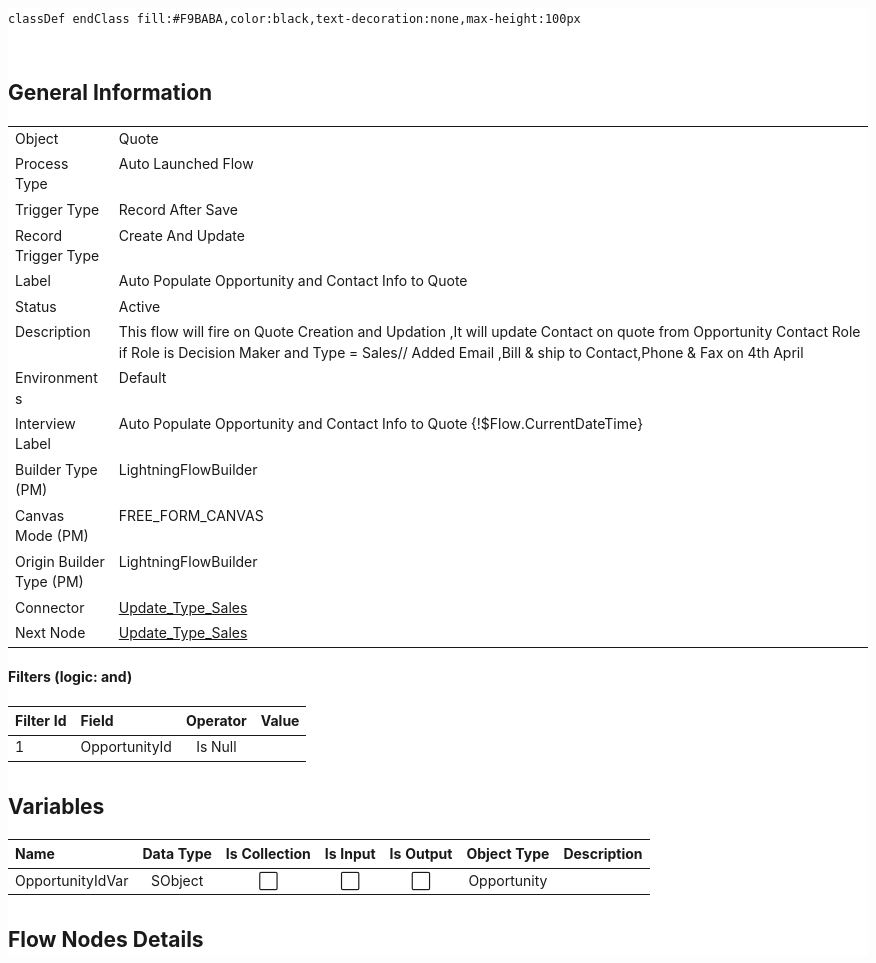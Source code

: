 ```mermaid
classDef endClass fill:#F9BABA,color:black,text-decoration:none,max-height:100px


```



## General Information

|||
|:---|:---|
|Object|Quote|
|Process Type| Auto Launched Flow|
|Trigger Type| Record After Save|
|Record Trigger Type| Create And Update|
|Label|Auto Populate Opportunity and Contact Info to Quote|
|Status|Active|
|Description|This flow will fire on Quote Creation and Updation ,It will update Contact on quote from Opportunity Contact Role if Role is Decision Maker and Type = Sales// Added Email ,Bill & ship to Contact,Phone & Fax on 4th April|
|Environments|Default|
|Interview Label|Auto Populate Opportunity and Contact Info to Quote {!$Flow.CurrentDateTime}|
| Builder Type (PM)|LightningFlowBuilder|
| Canvas Mode (PM)|FREE_FORM_CANVAS|
| Origin Builder Type (PM)|LightningFlowBuilder|
|Connector|[Update_Type_Sales](#update_type_sales)|
|Next Node|[Update_Type_Sales](#update_type_sales)|


#### Filters (logic: **and**)

|Filter Id|Field|Operator|Value|
|:-- |:-- |:--:|:--: |
|1|OpportunityId| Is Null||


## Variables

|Name|Data Type|Is Collection|Is Input|Is Output|Object Type|Description|
|:-- |:--:|:--:|:--:|:--:|:--:|:--  |
|OpportunityIdVar|SObject|⬜|⬜|⬜|Opportunity||


## Flow Nodes Details
